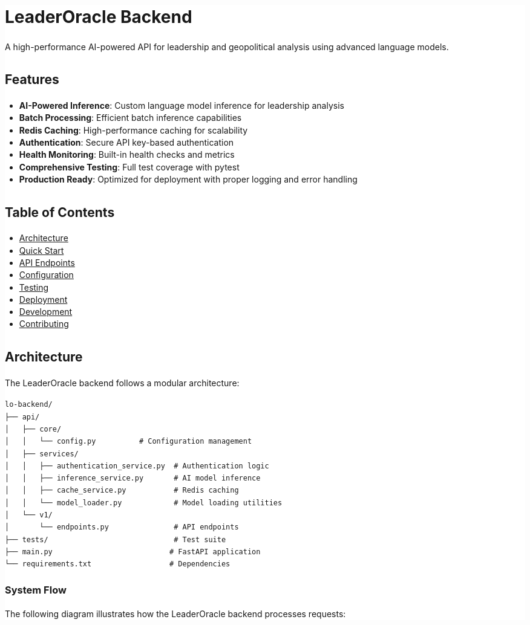 # LeaderOracle Backend

A high-performance AI-powered API for leadership and geopolitical analysis using advanced language models.

## Features

- **AI-Powered Inference**: Custom language model inference for leadership analysis
- **Batch Processing**: Efficient batch inference capabilities
- **Redis Caching**: High-performance caching for scalability
- **Authentication**: Secure API key-based authentication
- **Health Monitoring**: Built-in health checks and metrics
- **Comprehensive Testing**: Full test coverage with pytest
- **Production Ready**: Optimized for deployment with proper logging and error handling

## Table of Contents

- [Architecture](#architecture)
- [Quick Start](#quick-start)
- [API Endpoints](#api-endpoints)
- [Configuration](#configuration)
- [Testing](#testing)
- [Deployment](#deployment)
- [Development](#development)
- [Contributing](#contributing)

## Architecture

The LeaderOracle backend follows a modular architecture:

```
lo-backend/
├── api/
│   ├── core/
│   │   └── config.py          # Configuration management
│   ├── services/
│   │   ├── authentication_service.py  # Authentication logic
│   │   ├── inference_service.py       # AI model inference
│   │   ├── cache_service.py           # Redis caching
│   │   └── model_loader.py            # Model loading utilities
│   └── v1/
│       └── endpoints.py               # API endpoints
├── tests/                             # Test suite
├── main.py                           # FastAPI application
└── requirements.txt                  # Dependencies
```

### System Flow

The following diagram illustrates how the LeaderOracle backend processes requests:
